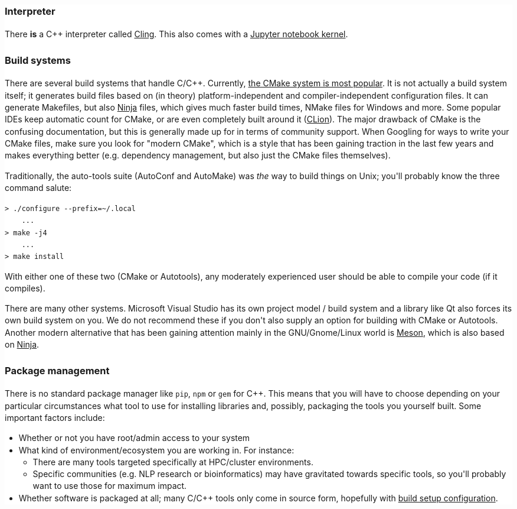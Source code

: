 ### Interpreter
There **is** a C++ interpreter called [Cling](https://rawgit.com/vgvassilev/cling/master/www/index.html).
This also comes with a [Jupyter notebook kernel](http://jupyter.org/try).

### Build systems
There are several build systems that handle C/C++.
Currently, [the CMake system is most popular](https://www.jetbrains.com/research/devecosystem-2018/cpp/).
It is not actually a build system itself; it generates build files based on (in theory) platform-independent and compiler-independent configuration files.
It can generate Makefiles, but also [Ninja](https://ninja-build.org/) files, which gives much faster build times, NMake files for Windows and more.
Some popular IDEs keep automatic count for CMake, or are even completely built around it ([CLion](http://www.jetbrains.com/clion/)).
The major drawback of CMake is the confusing documentation, but this is generally made up for in terms of community support.
When Googling for ways to write your CMake files, make sure you look for "modern CMake", which is a style that has been gaining traction in the last few years and makes everything better (e.g. dependency management, but also just the CMake files themselves).

Traditionally, the auto-tools suite (AutoConf and AutoMake) was *the* way to build things on Unix; you'll probably know the three command salute:

    > ./configure --prefix=~/.local 
        ...
    > make -j4
        ...
    > make install

With either one of these two (CMake or Autotools), any moderately experienced user should be able to compile your code (if it compiles).

There are many other systems.
Microsoft Visual Studio has its own project model / build system and a library like Qt also forces its own build system on you.
We do not recommend these if you don't also supply an option for building with CMake or Autotools.
Another modern alternative that has been gaining attention mainly in the GNU/Gnome/Linux world is [Meson](http://mesonbuild.com/), which is also based on [Ninja](https://ninja-build.org/).


### Package management
There is no standard package manager like `pip`, `npm` or `gem` for C++.
This means that you will have to choose depending on your particular circumstances what tool to use for installing libraries and, possibly, packaging the tools you yourself built.
Some important factors include:
- Whether or not you have root/admin access to your system
- What kind of environment/ecosystem you are working in. For instance:
    * There are many tools targeted specifically at HPC/cluster environments.
    * Specific communities (e.g. NLP research or bioinformatics) may have gravitated towards specific tools, so you'll probably want to use those for maximum impact.
- Whether software is packaged at all; many C/C++ tools only come in source form, hopefully with [build setup configuration](#build-systems).
